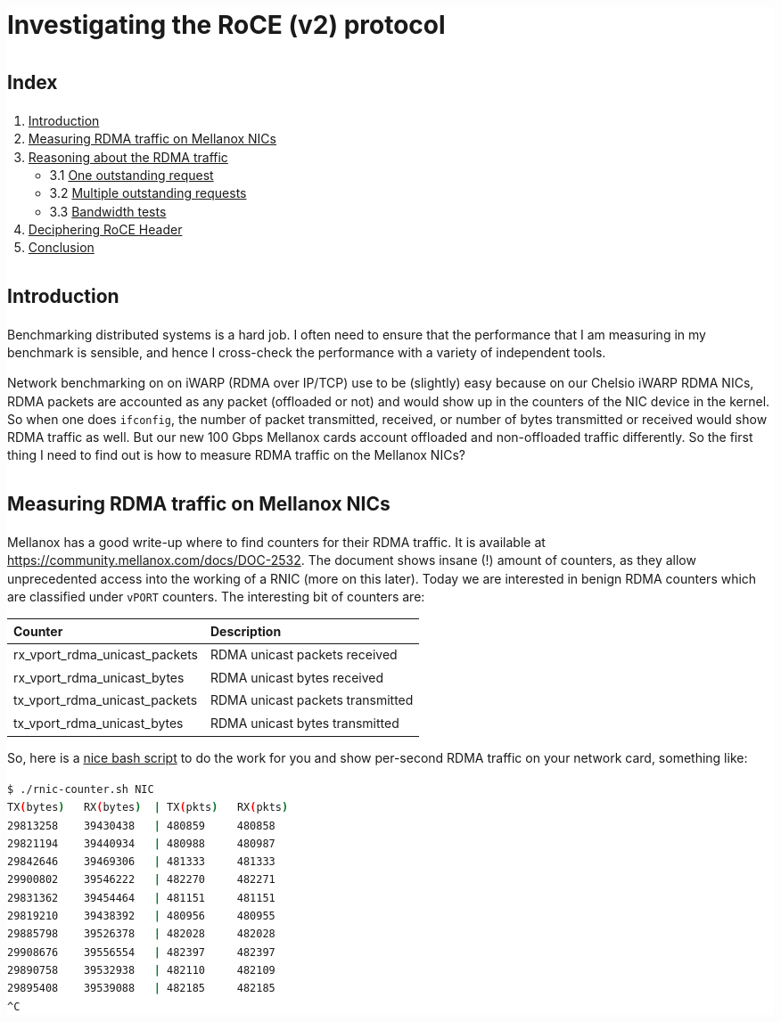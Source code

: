 # Investigating the RoCE (v2) protocol 

## Index 
1. [Introduction](#introduction)
2. [Measuring RDMA traffic on Mellanox NICs](#measuring-rdma-traffic-on-mellanox-nics)
3. [Reasoning about the RDMA traffic](#reasoning-about-the-rdma-traffic)
    - 3.1 [One outstanding request](#one-outstanding-request)
    - 3.2 [Multiple outstanding requests](#multiple-outstanding-requests)
    - 3.3 [Bandwidth tests](#bandwidth-tests)
4. [Deciphering RoCE Header](#deciphering-roce-header)
5. [Conclusion](#conclusion)

## Introduction 
Benchmarking distributed systems is a hard job. I often need to ensure that the performance that 
I am measuring in my benchmark is sensible, and hence I cross-check the performance with a 
variety of independent tools. 


Network benchmarking on on iWARP (RDMA over IP/TCP) use to be (slightly) easy because on our Chelsio 
iWARP RDMA NICs, RDMA packets are accounted as any packet (offloaded or not) and would show up in 
the counters of the NIC device in the kernel. So when one does `ifconfig`, the number of packet 
transmitted, received, or number of bytes transmitted or received would show RDMA traffic as well. 
But our new 100 Gbps Mellanox cards account offloaded and non-offloaded traffic differently. So the 
first thing I need to find out is how to measure RDMA traffic on the Mellanox NICs? 

## Measuring RDMA traffic on Mellanox NICs 

Mellanox has a good write-up where to find counters for their RDMA traffic. It is available at 
https://community.mellanox.com/docs/DOC-2532. The document shows insane (!) amount of counters,
as they allow unprecedented access into the working of a RNIC (more on this later). Today we 
are interested in benign RDMA counters which are classified under `vPORT` counters. The 
interesting bit of counters are: 

| Counter       |  Description|
| :------------- |:-------------|
| rx_vport_rdma_unicast_packets	 | RDMA unicast packets received |  
| rx_vport_rdma_unicast_bytes  | RDMA unicast bytes received |
| tx_vport_rdma_unicast_packets  | RDMA unicast packets transmitted |
| tx_vport_rdma_unicast_bytes | RDMA unicast bytes transmitted |

So, here is a [nice bash script](https://github.com/animeshtrivedi/utilities/blob/master/network/rnic-counter.sh) 
to do the work for you and show per-second RDMA traffic on your network card, something like: 

```bash
$ ./rnic-counter.sh NIC 
TX(bytes)   RX(bytes)  | TX(pkts)   RX(pkts)   
29813258    39430438   | 480859     480858     
29821194    39440934   | 480988     480987     
29842646    39469306   | 481333     481333     
29900802    39546222   | 482270     482271     
29831362    39454464   | 481151     481151     
29819210    39438392   | 480956     480955     
29885798    39526378   | 482028     482028     
29908676    39556554   | 482397     482397     
29890758    39532938   | 482110     482109     
29895408    39539088   | 482185     482185     
^C
```
